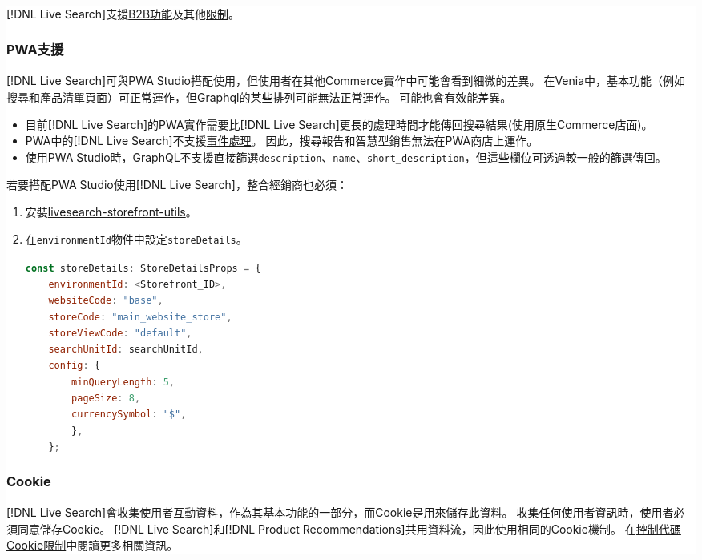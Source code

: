 [!DNL Live Search]支援[B2B功能](https://experienceleague.adobe.com/en/docs/commerce-admin/b2b/guide-overview)及其他[限制](boundaries-limits.md#b2b-and-category-permissions)。

### PWA支援

[!DNL Live Search]可與PWA Studio搭配使用，但使用者在其他Commerce實作中可能會看到細微的差異。 在Venia中，基本功能（例如搜尋和產品清單頁面）可正常運作，但Graphql的某些排列可能無法正常運作。 可能也會有效能差異。

- 目前[!DNL Live Search]的PWA實作需要比[!DNL Live Search]更長的處理時間才能傳回搜尋結果(使用原生Commerce店面)。
- PWA中的[!DNL Live Search]不支援[事件處理](https://developer.adobe.com/commerce/services/shared-services/storefront-events/sdk/)。 因此，搜尋報告和智慧型銷售無法在PWA商店上運作。
- 使用[PWA Studio](https://developer.adobe.com/commerce/pwa-studio/)時，GraphQL不支援直接篩選`description`、`name`、`short_description`，但這些欄位可透過較一般的篩選傳回。

若要搭配PWA Studio使用[!DNL Live Search]，整合經銷商也必須：

1. 安裝[livesearch-storefront-utils](https://www.npmjs.com/package/@magento/ds-livesearch-storefront-utils)。
1. 在`environmentId`物件中設定`storeDetails`。

   ```javascript
   const storeDetails: StoreDetailsProps = {
       environmentId: <Storefront_ID>,
       websiteCode: "base",
       storeCode: "main_website_store",
       storeViewCode: "default",
       searchUnitId: searchUnitId,
       config: {
           minQueryLength: 5,
           pageSize: 8,
           currencySymbol: "$",
           },
       };
   ```

### Cookie

[!DNL Live Search]會收集使用者互動資料，作為其基本功能的一部分，而Cookie是用來儲存此資料。 收集任何使用者資訊時，使用者必須同意儲存Cookie。 [!DNL Live Search]和[!DNL Product Recommendations]共用資料流，因此使用相同的Cookie機制。 在[控制代碼Cookie限制](https://experienceleague.adobe.com/en/docs/commerce/product-recommendations/developer/setting-cookie)中閱讀更多相關資訊。
